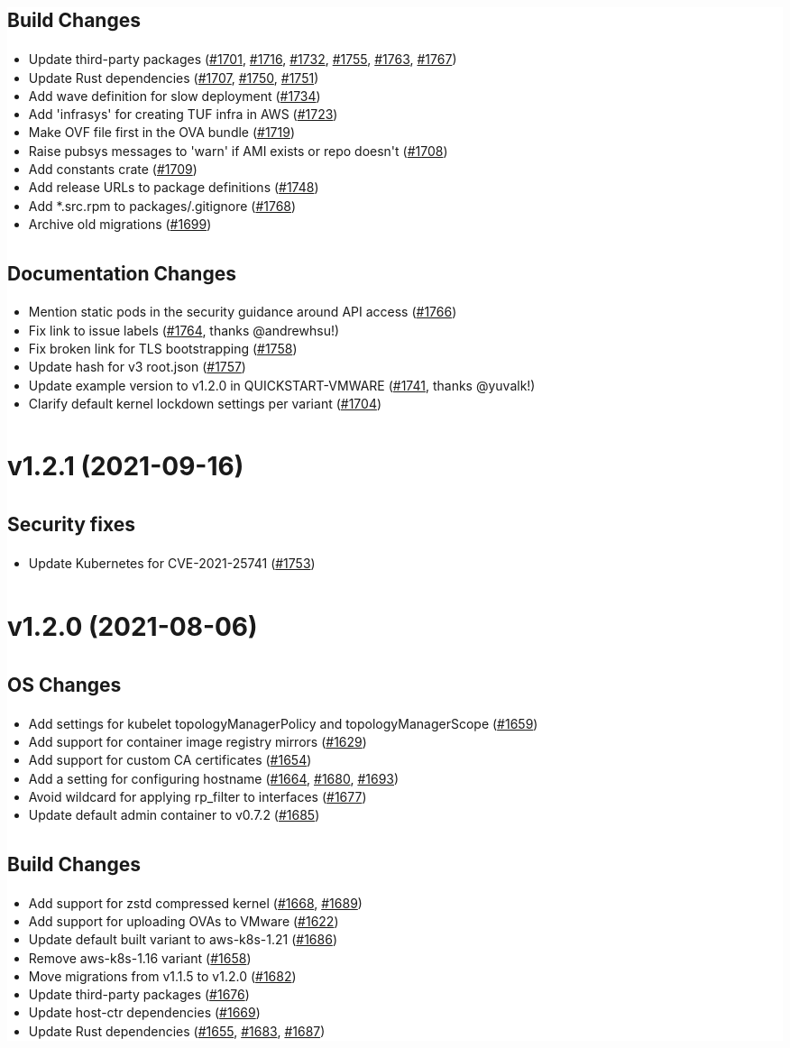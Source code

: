 ## Build Changes

* Update third-party packages ([#1701], [#1716], [#1732], [#1755], [#1763], [#1767])
* Update Rust dependencies ([#1707], [#1750], [#1751])
* Add wave definition for slow deployment ([#1734])
* Add 'infrasys' for creating TUF infra in AWS ([#1723])
* Make OVF file first in the OVA bundle ([#1719])
* Raise pubsys messages to 'warn' if AMI exists or repo doesn't ([#1708])
* Add constants crate ([#1709])
* Add release URLs to package definitions ([#1748])
* Add *.src.rpm to packages/.gitignore ([#1768])
* Archive old migrations ([#1699])

## Documentation Changes

* Mention static pods in the security guidance around API access ([#1766])
* Fix link to issue labels ([#1764], thanks @andrewhsu!)
* Fix broken link for TLS bootstrapping ([#1758])
* Update hash for v3 root.json ([#1757])
* Update example version to v1.2.0 in QUICKSTART-VMWARE ([#1741], thanks @yuvalk!)
* Clarify default kernel lockdown settings per variant ([#1704])

[#1684]: https://github.com/bottlerocket-os/bottlerocket/pull/1684
[#1695]: https://github.com/bottlerocket-os/bottlerocket/pull/1695
[#1699]: https://github.com/bottlerocket-os/bottlerocket/pull/1699
[#1701]: https://github.com/bottlerocket-os/bottlerocket/pull/1701
[#1701]: https://github.com/bottlerocket-os/bottlerocket/pull/1701
[#1704]: https://github.com/bottlerocket-os/bottlerocket/pull/1704
[#1707]: https://github.com/bottlerocket-os/bottlerocket/pull/1707
[#1708]: https://github.com/bottlerocket-os/bottlerocket/pull/1708
[#1709]: https://github.com/bottlerocket-os/bottlerocket/pull/1709
[#1710]: https://github.com/bottlerocket-os/bottlerocket/pull/1710
[#1713]: https://github.com/bottlerocket-os/bottlerocket/pull/1713
[#1716]: https://github.com/bottlerocket-os/bottlerocket/pull/1716
[#1718]: https://github.com/bottlerocket-os/bottlerocket/pull/1718
[#1719]: https://github.com/bottlerocket-os/bottlerocket/pull/1719
[#1722]: https://github.com/bottlerocket-os/bottlerocket/pull/1722
[#1723]: https://github.com/bottlerocket-os/bottlerocket/pull/1723
[#1724]: https://github.com/bottlerocket-os/bottlerocket/pull/1724
[#1729]: https://github.com/bottlerocket-os/bottlerocket/pull/1729
[#1730]: https://github.com/bottlerocket-os/bottlerocket/pull/1730
[#1732]: https://github.com/bottlerocket-os/bottlerocket/pull/1732
[#1733]: https://github.com/bottlerocket-os/bottlerocket/pull/1733
[#1734]: https://github.com/bottlerocket-os/bottlerocket/pull/1734
[#1741]: https://github.com/bottlerocket-os/bottlerocket/pull/1741
[#1746]: https://github.com/bottlerocket-os/bottlerocket/pull/1746
[#1748]: https://github.com/bottlerocket-os/bottlerocket/pull/1748
[#1749]: https://github.com/bottlerocket-os/bottlerocket/pull/1749
[#1750]: https://github.com/bottlerocket-os/bottlerocket/pull/1750
[#1751]: https://github.com/bottlerocket-os/bottlerocket/pull/1751
[#1755]: https://github.com/bottlerocket-os/bottlerocket/pull/1755
[#1757]: https://github.com/bottlerocket-os/bottlerocket/pull/1757
[#1758]: https://github.com/bottlerocket-os/bottlerocket/pull/1758
[#1762]: https://github.com/bottlerocket-os/bottlerocket/pull/1762
[#1763]: https://github.com/bottlerocket-os/bottlerocket/pull/1763
[#1764]: https://github.com/bottlerocket-os/bottlerocket/pull/1764
[#1766]: https://github.com/bottlerocket-os/bottlerocket/pull/1766
[#1767]: https://github.com/bottlerocket-os/bottlerocket/pull/1767
[#1768]: https://github.com/bottlerocket-os/bottlerocket/pull/1768
[#1769]: https://github.com/bottlerocket-os/bottlerocket/pull/1769

# v1.2.1 (2021-09-16)

## Security fixes

* Update Kubernetes for CVE-2021-25741 ([#1753])

[#1753]: https://github.com/bottlerocket-os/bottlerocket/pull/1753

# v1.2.0 (2021-08-06)

## OS Changes

* Add settings for kubelet topologyManagerPolicy and topologyManagerScope ([#1659])
* Add support for container image registry mirrors ([#1629])
* Add support for custom CA certificates ([#1654])
* Add a setting for configuring hostname ([#1664], [#1680], [#1693])
* Avoid wildcard for applying rp_filter to interfaces ([#1677])
* Update default admin container to v0.7.2 ([#1685])

## Build Changes

* Add support for zstd compressed kernel ([#1668], [#1689])
* Add support for uploading OVAs to VMware ([#1622])
* Update default built variant to aws-k8s-1.21 ([#1686])
* Remove aws-k8s-1.16 variant ([#1658])
* Move migrations from v1.1.5 to v1.2.0 ([#1682])
* Update third-party packages ([#1676])
* Update host-ctr dependencies ([#1669])
* Update Rust dependencies ([#1655], [#1683], [#1687])


[#2948]: https://github.com/bottlerocket-os/bottlerocket/pull/2948
[#2999]: https://github.com/bottlerocket-os/bottlerocket/pull/2999
[#3001]: https://github.com/bottlerocket-os/bottlerocket/pull/3001
[#3002]: https://github.com/bottlerocket-os/bottlerocket/pull/3002
[#2946]: https://github.com/bottlerocket-os/bottlerocket/pull/2946
[#2929]: https://github.com/bottlerocket-os/bottlerocket/pull/2929
[#2965]: https://github.com/bottlerocket-os/bottlerocket/pull/2965
[#2904]: https://github.com/bottlerocket-os/bottlerocket/pull/2904
[#2906]: https://github.com/bottlerocket-os/bottlerocket/pull/2906
[#2907]: https://github.com/bottlerocket-os/bottlerocket/pull/2907
[#2935]: https://github.com/bottlerocket-os/bottlerocket/pull/2935
[#2700]: https://github.com/bottlerocket-os/bottlerocket/pull/2700
[#2735]: https://github.com/bottlerocket-os/bottlerocket/pull/2735
[#2736]: https://github.com/bottlerocket-os/bottlerocket/pull/2736
[#2737]: https://github.com/bottlerocket-os/bottlerocket/pull/2737
[#2741]: https://github.com/bottlerocket-os/bottlerocket/pull/2741
[#2745]: https://github.com/bottlerocket-os/bottlerocket/pull/2745
[#2748]: https://github.com/bottlerocket-os/bottlerocket/pull/2748
[#2749]: https://github.com/bottlerocket-os/bottlerocket/pull/2749
[#2750]: https://github.com/bottlerocket-os/bottlerocket/pull/2750
[#2751]: https://github.com/bottlerocket-os/bottlerocket/pull/2751
[#2755]: https://github.com/bottlerocket-os/bottlerocket/pull/2755
[#2769]: https://github.com/bottlerocket-os/bottlerocket/pull/2769
[#2771]: https://github.com/bottlerocket-os/bottlerocket/pull/2771
[#2772]: https://github.com/bottlerocket-os/bottlerocket/pull/2772
[#2774]: https://github.com/bottlerocket-os/bottlerocket/pull/2774
[#2775]: https://github.com/bottlerocket-os/bottlerocket/pull/2775
[#2782]: https://github.com/bottlerocket-os/bottlerocket/pull/2782
[#2784]: https://github.com/bottlerocket-os/bottlerocket/pull/2784
[#2785]: https://github.com/bottlerocket-os/bottlerocket/pull/2785
[#2786]: https://github.com/bottlerocket-os/bottlerocket/pull/2786
[#2789]: https://github.com/bottlerocket-os/bottlerocket/pull/2789
[#2790]: https://github.com/bottlerocket-os/bottlerocket/pull/2790
[#2791]: https://github.com/bottlerocket-os/bottlerocket/pull/2791
[#2792]: https://github.com/bottlerocket-os/bottlerocket/pull/2792
[#2793]: https://github.com/bottlerocket-os/bottlerocket/pull/2793
[#2795]: https://github.com/bottlerocket-os/bottlerocket/pull/2795
[#2797]: https://github.com/bottlerocket-os/bottlerocket/pull/2797
[#2799]: https://github.com/bottlerocket-os/bottlerocket/pull/2799
[#2802]: https://github.com/bottlerocket-os/bottlerocket/pull/2802
[#2803]: https://github.com/bottlerocket-os/bottlerocket/pull/2803
[#2804]: https://github.com/bottlerocket-os/bottlerocket/pull/2804
[#2806]: https://github.com/bottlerocket-os/bottlerocket/pull/2806
[#2807]: https://github.com/bottlerocket-os/bottlerocket/pull/2807
[#2813]: https://github.com/bottlerocket-os/bottlerocket/pull/2813
[#2816]: https://github.com/bottlerocket-os/bottlerocket/pull/2816
[#2818]: https://github.com/bottlerocket-os/bottlerocket/pull/2818
[#2819]: https://github.com/bottlerocket-os/bottlerocket/pull/2819
[#2820]: https://github.com/bottlerocket-os/bottlerocket/pull/2820
[#2825]: https://github.com/bottlerocket-os/bottlerocket/pull/2825
[#2826]: https://github.com/bottlerocket-os/bottlerocket/pull/2826
[#2828]: https://github.com/bottlerocket-os/bottlerocket/pull/2828
[#2829]: https://github.com/bottlerocket-os/bottlerocket/pull/2829
[#2830]: https://github.com/bottlerocket-os/bottlerocket/pull/2830
[#2832]: https://github.com/bottlerocket-os/bottlerocket/pull/2832
[#2835]: https://github.com/bottlerocket-os/bottlerocket/pull/2835
[#2836]: https://github.com/bottlerocket-os/bottlerocket/pull/2836
[#2837]: https://github.com/bottlerocket-os/bottlerocket/pull/2837
[#2838]: https://github.com/bottlerocket-os/bottlerocket/pull/2838
[#2842]: https://github.com/bottlerocket-os/bottlerocket/pull/2842
[#2845]: https://github.com/bottlerocket-os/bottlerocket/pull/2845
[#2846]: https://github.com/bottlerocket-os/bottlerocket/pull/2846
[#2850]: https://github.com/bottlerocket-os/bottlerocket/pull/2850
[#2851]: https://github.com/bottlerocket-os/bottlerocket/pull/2851
[#2857]: https://github.com/bottlerocket-os/bottlerocket/pull/2857
[#2861]: https://github.com/bottlerocket-os/bottlerocket/pull/2861
[#2863]: https://github.com/bottlerocket-os/bottlerocket/pull/2863
[#2864]: https://github.com/bottlerocket-os/bottlerocket/pull/2864
[#2865]: https://github.com/bottlerocket-os/bottlerocket/pull/2865
[#2866]: https://github.com/bottlerocket-os/bottlerocket/pull/2866
[#2867]: https://github.com/bottlerocket-os/bottlerocket/pull/2867
[#2868]: https://github.com/bottlerocket-os/bottlerocket/pull/2868
[#2869]: https://github.com/bottlerocket-os/bottlerocket/pull/2869
[#2873]: https://github.com/bottlerocket-os/bottlerocket/pull/2873
[#2875]: https://github.com/bottlerocket-os/bottlerocket/pull/2875
[#2876]: https://github.com/bottlerocket-os/bottlerocket/pull/2876
[#2879]: https://github.com/bottlerocket-os/bottlerocket/pull/2879
[#2880]: https://github.com/bottlerocket-os/bottlerocket/pull/2880
[#2895]: https://github.com/bottlerocket-os/bottlerocket/pull/2895
[#2560]: https://github.com/bottlerocket-os/bottlerocket/pull/2560
[#2562]: https://github.com/bottlerocket-os/bottlerocket/pull/2562
[#2587]: https://github.com/bottlerocket-os/bottlerocket/pull/2587
[#2589]: https://github.com/bottlerocket-os/bottlerocket/pull/2589
[#2592]: https://github.com/bottlerocket-os/bottlerocket/pull/2592
[#2596]: https://github.com/bottlerocket-os/bottlerocket/pull/2596
[#2618]: https://github.com/bottlerocket-os/bottlerocket/pull/2618
[#2637]: https://github.com/bottlerocket-os/bottlerocket/pull/2637
[#2639]: https://github.com/bottlerocket-os/bottlerocket/pull/2639
[#2646]: https://github.com/bottlerocket-os/bottlerocket/pull/2646
[#2647]: https://github.com/bottlerocket-os/bottlerocket/pull/2647
[#2650]: https://github.com/bottlerocket-os/bottlerocket/pull/2650
[#2653]: https://github.com/bottlerocket-os/bottlerocket/pull/2653
[#2674]: https://github.com/bottlerocket-os/bottlerocket/pull/2674
[#2676]: https://github.com/bottlerocket-os/bottlerocket/pull/2676
[#2680]: https://github.com/bottlerocket-os/bottlerocket/pull/2680
[#2683]: https://github.com/bottlerocket-os/bottlerocket/pull/2683
[#2687]: https://github.com/bottlerocket-os/bottlerocket/pull/2687
[#2690]: https://github.com/bottlerocket-os/bottlerocket/pull/2690
[#2693]: https://github.com/bottlerocket-os/bottlerocket/pull/2693
[#2694]: https://github.com/bottlerocket-os/bottlerocket/pull/2694
[#2695]: https://github.com/bottlerocket-os/bottlerocket/pull/2695
[#2696]: https://github.com/bottlerocket-os/bottlerocket/pull/2696
[#2697]: https://github.com/bottlerocket-os/bottlerocket/pull/2697
[#2699]: https://github.com/bottlerocket-os/bottlerocket/pull/2699
[#2714]: https://github.com/bottlerocket-os/bottlerocket/pull/2714
[#2717]: https://github.com/bottlerocket-os/bottlerocket/pull/2717
[#2718]: https://github.com/bottlerocket-os/bottlerocket/pull/2718
[#2723]: https://github.com/bottlerocket-os/bottlerocket/pull/2723
[#2724]: https://github.com/bottlerocket-os/bottlerocket/pull/2724
[#2725]: https://github.com/bottlerocket-os/bottlerocket/pull/2725
[#2728]: https://github.com/bottlerocket-os/bottlerocket/pull/2728
[#2730]: https://github.com/bottlerocket-os/bottlerocket/pull/2730
[#2732]: https://github.com/bottlerocket-os/bottlerocket/pull/2732
[#2738]: https://github.com/bottlerocket-os/bottlerocket/pull/2738
[#2739]: https://github.com/bottlerocket-os/bottlerocket/pull/2739
[74d2c5c13ab0]: https://github.com/bottlerocket-os/bottlerocket/commit/74d2c5c13ab0f6839b9849a9f058a70e82f6ffb8
[64f3967373a5]: https://github.com/bottlerocket-os/bottlerocket/commit/64f3967373a53096219a73580fd81409c846266c
[#2611]: https://github.com/bottlerocket-os/bottlerocket/pull/2611
[#2377]: https://github.com/bottlerocket-os/bottlerocket/pull/2377
[#2484]: https://github.com/bottlerocket-os/bottlerocket/pull/2484
[#2488]: https://github.com/bottlerocket-os/bottlerocket/pull/2488
[#2490]: https://github.com/bottlerocket-os/bottlerocket/pull/2490
[#2493]: https://github.com/bottlerocket-os/bottlerocket/pull/2493
[#2495]: https://github.com/bottlerocket-os/bottlerocket/pull/2495
[#2496]: https://github.com/bottlerocket-os/bottlerocket/pull/2496
[#2503]: https://github.com/bottlerocket-os/bottlerocket/pull/2503
[#2505]: https://github.com/bottlerocket-os/bottlerocket/pull/2505
[#2519]: https://github.com/bottlerocket-os/bottlerocket/pull/2519
[#2523]: https://github.com/bottlerocket-os/bottlerocket/pull/2523
[#2527]: https://github.com/bottlerocket-os/bottlerocket/pull/2527
[#2528]: https://github.com/bottlerocket-os/bottlerocket/pull/2528
[#2532]: https://github.com/bottlerocket-os/bottlerocket/pull/2532
[#2536]: https://github.com/bottlerocket-os/bottlerocket/pull/2536
[#2537]: https://github.com/bottlerocket-os/bottlerocket/pull/2537
[#2540]: https://github.com/bottlerocket-os/bottlerocket/pull/2540
[#2541]: https://github.com/bottlerocket-os/bottlerocket/pull/2541
[#2542]: https://github.com/bottlerocket-os/bottlerocket/pull/2542
[#2543]: https://github.com/bottlerocket-os/bottlerocket/pull/2543
[#2547]: https://github.com/bottlerocket-os/bottlerocket/pull/2547
[#2549]: https://github.com/bottlerocket-os/bottlerocket/pull/2549
[#2550]: https://github.com/bottlerocket-os/bottlerocket/pull/2550
[#2551]: https://github.com/bottlerocket-os/bottlerocket/pull/2551
[#2553]: https://github.com/bottlerocket-os/bottlerocket/pull/2553
[#2554]: https://github.com/bottlerocket-os/bottlerocket/pull/2554
[#2558]: https://github.com/bottlerocket-os/bottlerocket/pull/2558
[#2563]: https://github.com/bottlerocket-os/bottlerocket/pull/2563
[#2565]: https://github.com/bottlerocket-os/bottlerocket/pull/2565
[#2566]: https://github.com/bottlerocket-os/bottlerocket/pull/2566
[#2574]: https://github.com/bottlerocket-os/bottlerocket/pull/2574
[#2573]: https://github.com/bottlerocket-os/bottlerocket/pull/2573
[#2578]: https://github.com/bottlerocket-os/bottlerocket/pull/2578
[#2580]: https://github.com/bottlerocket-os/bottlerocket/pull/2580
[#2582]: https://github.com/bottlerocket-os/bottlerocket/pull/2582
[#2583]: https://github.com/bottlerocket-os/bottlerocket/pull/2583
[#2488]: https://github.com/bottlerocket-os/bottlerocket/pull/2488
[#2490]: https://github.com/bottlerocket-os/bottlerocket/pull/2490
[#2494]: https://github.com/bottlerocket-os/bottlerocket/pull/2494
[#2204]: https://github.com/bottlerocket-os/bottlerocket/pull/2204
[#2273]: https://github.com/bottlerocket-os/bottlerocket/pull/2273
[#2281]: https://github.com/bottlerocket-os/bottlerocket/pull/2281
[#2305]: https://github.com/bottlerocket-os/bottlerocket/pull/2305
[#2306]: https://github.com/bottlerocket-os/bottlerocket/pull/2306
[#2311]: https://github.com/bottlerocket-os/bottlerocket/pull/2311
[#2312]: https://github.com/bottlerocket-os/bottlerocket/pull/2312
[#2314]: https://github.com/bottlerocket-os/bottlerocket/pull/2314
[#2315]: https://github.com/bottlerocket-os/bottlerocket/pull/2315
[#2316]: https://github.com/bottlerocket-os/bottlerocket/pull/2316
[#2318]: https://github.com/bottlerocket-os/bottlerocket/pull/2318
[#2326]: https://github.com/bottlerocket-os/bottlerocket/pull/2326
[#2328]: https://github.com/bottlerocket-os/bottlerocket/pull/2328
[#2329]: https://github.com/bottlerocket-os/bottlerocket/pull/2329
[#2330]: https://github.com/bottlerocket-os/bottlerocket/pull/2330
[#2334]: https://github.com/bottlerocket-os/bottlerocket/pull/2334
[#2335]: https://github.com/bottlerocket-os/bottlerocket/pull/2335
[#2337]: https://github.com/bottlerocket-os/bottlerocket/pull/2337
[#2339]: https://github.com/bottlerocket-os/bottlerocket/pull/2339
[#2344]: https://github.com/bottlerocket-os/bottlerocket/pull/2344
[#2346]: https://github.com/bottlerocket-os/bottlerocket/pull/2346
[#2348]: https://github.com/bottlerocket-os/bottlerocket/pull/2348
[#2353]: https://github.com/bottlerocket-os/bottlerocket/pull/2353
[#2358]: https://github.com/bottlerocket-os/bottlerocket/pull/2358
[#2363]: https://github.com/bottlerocket-os/bottlerocket/pull/2363
[#2367]: https://github.com/bottlerocket-os/bottlerocket/pull/2367
[#2368]: https://github.com/bottlerocket-os/bottlerocket/pull/2368
[#2375]: https://github.com/bottlerocket-os/bottlerocket/pull/2375
[#2378]: https://github.com/bottlerocket-os/bottlerocket/pull/2378
[#2379]: https://github.com/bottlerocket-os/bottlerocket/pull/2379
[#2383]: https://github.com/bottlerocket-os/bottlerocket/pull/2383
[#2384]: https://github.com/bottlerocket-os/bottlerocket/pull/2384
[#2385]: https://github.com/bottlerocket-os/bottlerocket/pull/2385
[#2392]: https://github.com/bottlerocket-os/bottlerocket/pull/2392
[#2397]: https://github.com/bottlerocket-os/bottlerocket/pull/2397
[#2398]: https://github.com/bottlerocket-os/bottlerocket/pull/2398
[#2403]: https://github.com/bottlerocket-os/bottlerocket/pull/2403
[#2405]: https://github.com/bottlerocket-os/bottlerocket/pull/2405
[#2414]: https://github.com/bottlerocket-os/bottlerocket/pull/2414
[#2415]: https://github.com/bottlerocket-os/bottlerocket/pull/2415
[#2416]: https://github.com/bottlerocket-os/bottlerocket/pull/2416
[#2424]: https://github.com/bottlerocket-os/bottlerocket/pull/2424
[#2425]: https://github.com/bottlerocket-os/bottlerocket/pull/2425
[#2428]: https://github.com/bottlerocket-os/bottlerocket/pull/2428
[#2430]: https://github.com/bottlerocket-os/bottlerocket/pull/2430
[#2436]: https://github.com/bottlerocket-os/bottlerocket/pull/2436
[#2437]: https://github.com/bottlerocket-os/bottlerocket/pull/2437
[#2438]: https://github.com/bottlerocket-os/bottlerocket/pull/2438
[#2440]: https://github.com/bottlerocket-os/bottlerocket/pull/2440
[#2443]: https://github.com/bottlerocket-os/bottlerocket/pull/2443
[#2445]: https://github.com/bottlerocket-os/bottlerocket/pull/2445
[#2446]: https://github.com/bottlerocket-os/bottlerocket/pull/2446
[#2447]: https://github.com/bottlerocket-os/bottlerocket/pull/2447
[#2450]: https://github.com/bottlerocket-os/bottlerocket/pull/2450
[#2452]: https://github.com/bottlerocket-os/bottlerocket/pull/2452
[#2454]: https://github.com/bottlerocket-os/bottlerocket/pull/2454
[#2455]: https://github.com/bottlerocket-os/bottlerocket/pull/2455
[#2456]: https://github.com/bottlerocket-os/bottlerocket/pull/2456
[#2457]: https://github.com/bottlerocket-os/bottlerocket/pull/2457
[#2458]: https://github.com/bottlerocket-os/bottlerocket/pull/2458
[#2460]: https://github.com/bottlerocket-os/bottlerocket/pull/2460
[#2464]: https://github.com/bottlerocket-os/bottlerocket/pull/2464
[#2465]: https://github.com/bottlerocket-os/bottlerocket/pull/2465
[#2470]: https://github.com/bottlerocket-os/bottlerocket/pull/2470
[#2471]: https://github.com/bottlerocket-os/bottlerocket/pull/2471
[#2472]: https://github.com/bottlerocket-os/bottlerocket/pull/2472
[#2473]: https://github.com/bottlerocket-os/bottlerocket/pull/2473
[#2476]: https://github.com/bottlerocket-os/bottlerocket/pull/2476
[#2477]: https://github.com/bottlerocket-os/bottlerocket/pull/2477
[#2357]: https://github.com/bottlerocket-os/bottlerocket/pull/2357
[#2380]: https://github.com/bottlerocket-os/bottlerocket/pull/2380
[#2323]: https://github.com/bottlerocket-os/bottlerocket/pull/2323
[#2336]: https://github.com/bottlerocket-os/bottlerocket/pull/2336
[#2338]: https://github.com/bottlerocket-os/bottlerocket/pull/2338
[#2349]: https://github.com/bottlerocket-os/bottlerocket/pull/2349
[#2165]: https://github.com/bottlerocket-os/bottlerocket/pull/2165
[#2189]: https://github.com/bottlerocket-os/bottlerocket/pull/2189
[#2194]: https://github.com/bottlerocket-os/bottlerocket/pull/2194
[#2205]: https://github.com/bottlerocket-os/bottlerocket/pull/2205
[#2215]: https://github.com/bottlerocket-os/bottlerocket/pull/2215
[#2219]: https://github.com/bottlerocket-os/bottlerocket/pull/2219
[#2221]: https://github.com/bottlerocket-os/bottlerocket/pull/2221
[#2222]: https://github.com/bottlerocket-os/bottlerocket/pull/2222
[#2223]: https://github.com/bottlerocket-os/bottlerocket/pull/2223
[#2224]: https://github.com/bottlerocket-os/bottlerocket/pull/2224
[#2226]: https://github.com/bottlerocket-os/bottlerocket/pull/2226
[#2227]: https://github.com/bottlerocket-os/bottlerocket/pull/2227
[#2230]: https://github.com/bottlerocket-os/bottlerocket/pull/2230
[#2232]: https://github.com/bottlerocket-os/bottlerocket/pull/2232
[#2238]: https://github.com/bottlerocket-os/bottlerocket/pull/2238
[#2239]: https://github.com/bottlerocket-os/bottlerocket/pull/2239
[#2240]: https://github.com/bottlerocket-os/bottlerocket/pull/2240
[#2241]: https://github.com/bottlerocket-os/bottlerocket/pull/2241
[#2242]: https://github.com/bottlerocket-os/bottlerocket/pull/2242
[#2243]: https://github.com/bottlerocket-os/bottlerocket/pull/2243
[#2244]: https://github.com/bottlerocket-os/bottlerocket/pull/2244
[#2247]: https://github.com/bottlerocket-os/bottlerocket/pull/2247
[#2248]: https://github.com/bottlerocket-os/bottlerocket/pull/2248
[#2255]: https://github.com/bottlerocket-os/bottlerocket/pull/2255
[#2259]: https://github.com/bottlerocket-os/bottlerocket/pull/2259
[#2260]: https://github.com/bottlerocket-os/bottlerocket/pull/2260
[#2262]: https://github.com/bottlerocket-os/bottlerocket/pull/2262
[#2263]: https://github.com/bottlerocket-os/bottlerocket/pull/2263
[#2264]: https://github.com/bottlerocket-os/bottlerocket/pull/2264
[#2266]: https://github.com/bottlerocket-os/bottlerocket/pull/2266
[#2267]: https://github.com/bottlerocket-os/bottlerocket/pull/2267
[#2269]: https://github.com/bottlerocket-os/bottlerocket/pull/2269
[#2270]: https://github.com/bottlerocket-os/bottlerocket/pull/2270
[#2271]: https://github.com/bottlerocket-os/bottlerocket/pull/2271
[#2272]: https://github.com/bottlerocket-os/bottlerocket/pull/2272
[#2274]: https://github.com/bottlerocket-os/bottlerocket/pull/2274
[#2276]: https://github.com/bottlerocket-os/bottlerocket/pull/2276
[#2277]: https://github.com/bottlerocket-os/bottlerocket/pull/2277
[#2279]: https://github.com/bottlerocket-os/bottlerocket/pull/2279
[#2280]: https://github.com/bottlerocket-os/bottlerocket/pull/2280
[#2283]: https://github.com/bottlerocket-os/bottlerocket/pull/2283
[#2285]: https://github.com/bottlerocket-os/bottlerocket/pull/2285
[#2290]: https://github.com/bottlerocket-os/bottlerocket/pull/2290
[#2295]: https://github.com/bottlerocket-os/bottlerocket/pull/2295
[#2296]: https://github.com/bottlerocket-os/bottlerocket/pull/2296
[#2299]: https://github.com/bottlerocket-os/bottlerocket/pull/2299
[#2300]: https://github.com/bottlerocket-os/bottlerocket/pull/2300
[#2303]: https://github.com/bottlerocket-os/bottlerocket/pull/2303
[#2309]: https://github.com/bottlerocket-os/bottlerocket/pull/2309
[#1980]: https://github.com/bottlerocket-os/bottlerocket/pull/1980
[#2028]: https://github.com/bottlerocket-os/bottlerocket/pull/2028
[#2030]: https://github.com/bottlerocket-os/bottlerocket/pull/2030
[#2033]: https://github.com/bottlerocket-os/bottlerocket/pull/2033
[#2036]: https://github.com/bottlerocket-os/bottlerocket/pull/2036
[#2044]: https://github.com/bottlerocket-os/bottlerocket/pull/2044
[#2048]: https://github.com/bottlerocket-os/bottlerocket/pull/2048
[#2049]: https://github.com/bottlerocket-os/bottlerocket/pull/2049
[#2059]: https://github.com/bottlerocket-os/bottlerocket/pull/2059
[#2063]: https://github.com/bottlerocket-os/bottlerocket/pull/2063
[#2066]: https://github.com/bottlerocket-os/bottlerocket/pull/2066
[#2068]: https://github.com/bottlerocket-os/bottlerocket/pull/2068
[#2074]: https://github.com/bottlerocket-os/bottlerocket/pull/2074
[#2075]: https://github.com/bottlerocket-os/bottlerocket/pull/2075
[#2076]: https://github.com/bottlerocket-os/bottlerocket/pull/2076
[#2078]: https://github.com/bottlerocket-os/bottlerocket/pull/2078
[#2085]: https://github.com/bottlerocket-os/bottlerocket/pull/2085
[#2090]: https://github.com/bottlerocket-os/bottlerocket/pull/2090
[#2092]: https://github.com/bottlerocket-os/bottlerocket/pull/2092
[#2097]: https://github.com/bottlerocket-os/bottlerocket/pull/2097
[#2098]: https://github.com/bottlerocket-os/bottlerocket/pull/2098
[#2099]: https://github.com/bottlerocket-os/bottlerocket/pull/2099
[#2100]: https://github.com/bottlerocket-os/bottlerocket/pull/2100
[#2107]: https://github.com/bottlerocket-os/bottlerocket/pull/2107
[#2110]: https://github.com/bottlerocket-os/bottlerocket/pull/2110
[#2128]: https://github.com/bottlerocket-os/bottlerocket/pull/2128
[#2129]: https://github.com/bottlerocket-os/bottlerocket/pull/2129
[#2133]: https://github.com/bottlerocket-os/bottlerocket/pull/2133
[#2134]: https://github.com/bottlerocket-os/bottlerocket/pull/2134
[#2138]: https://github.com/bottlerocket-os/bottlerocket/pull/2138
[#2141]: https://github.com/bottlerocket-os/bottlerocket/pull/2141
[#2142]: https://github.com/bottlerocket-os/bottlerocket/pull/2142
[#2143]: https://github.com/bottlerocket-os/bottlerocket/pull/2143
[#2144]: https://github.com/bottlerocket-os/bottlerocket/pull/2144
[#2145]: https://github.com/bottlerocket-os/bottlerocket/pull/2145
[#2146]: https://github.com/bottlerocket-os/bottlerocket/pull/2146
[#2157]: https://github.com/bottlerocket-os/bottlerocket/pull/2157
[#2158]: https://github.com/bottlerocket-os/bottlerocket/pull/2158
[#2159]: https://github.com/bottlerocket-os/bottlerocket/pull/2159
[#2162]: https://github.com/bottlerocket-os/bottlerocket/pull/2162
[#2166]: https://github.com/bottlerocket-os/bottlerocket/pull/2166
[#2167]: https://github.com/bottlerocket-os/bottlerocket/pull/2167
[#2169]: https://github.com/bottlerocket-os/bottlerocket/pull/2169
[#2176]: https://github.com/bottlerocket-os/bottlerocket/pull/2176
[#2178]: https://github.com/bottlerocket-os/bottlerocket/pull/2178
[#2180]: https://github.com/bottlerocket-os/bottlerocket/pull/2180
[#2181]: https://github.com/bottlerocket-os/bottlerocket/pull/2181
[#2183]: https://github.com/bottlerocket-os/bottlerocket/pull/2183
[#2184]: https://github.com/bottlerocket-os/bottlerocket/pull/2184
[#2185]: https://github.com/bottlerocket-os/bottlerocket/pull/2185
[#2187]: https://github.com/bottlerocket-os/bottlerocket/pull/2187
[#2188]: https://github.com/bottlerocket-os/bottlerocket/pull/2188
[#2190]: https://github.com/bottlerocket-os/bottlerocket/pull/2190
[#2191]: https://github.com/bottlerocket-os/bottlerocket/pull/2191
[#2192]: https://github.com/bottlerocket-os/bottlerocket/pull/2192
[a3b4674f7108]: https://github.com/bottlerocket-os/bottlerocket/commit/a3b4674f7108a7f69f108a011042be2a5b91e563
[37095415bab6]: https://github.com/bottlerocket-os/bottlerocket/commit/37095415bab67a24240d95b59c7bf20a112d7ae1
[#2079]: https://github.com/bottlerocket-os/bottlerocket/pull/2079
[#2080]: https://github.com/bottlerocket-os/bottlerocket/pull/2080
[1a3f35b2fe8e]: https://github.com/bottlerocket-os/bottlerocket/commit/1a3f35b2fe8ed9a7078e43940545dc941c5de99f
[6e3d6ed4b83e]: https://github.com/bottlerocket-os/bottlerocket/commit/6e3d6ed4b83ecefa5de5885f8c4a30cd9df8b689
[#1977]: https://github.com/bottlerocket-os/bottlerocket/pull/1977
[#1983]: https://github.com/bottlerocket-os/bottlerocket/pull/1983
[#1987]: https://github.com/bottlerocket-os/bottlerocket/pull/1987
[#1992]: https://github.com/bottlerocket-os/bottlerocket/pull/1992
[#1994]: https://github.com/bottlerocket-os/bottlerocket/pull/1994
[#1996]: https://github.com/bottlerocket-os/bottlerocket/pull/1996
[#2009]: https://github.com/bottlerocket-os/bottlerocket/pull/2009
[#2013]: https://github.com/bottlerocket-os/bottlerocket/pull/2013
[#2014]: https://github.com/bottlerocket-os/bottlerocket/pull/2014
[#2016]: https://github.com/bottlerocket-os/bottlerocket/pull/2016
[#2019]: https://github.com/bottlerocket-os/bottlerocket/pull/2019
[#2020]: https://github.com/bottlerocket-os/bottlerocket/pull/2020
[#2022]: https://github.com/bottlerocket-os/bottlerocket/pull/2022
[a8e4a20ca7d1]: https://github.com/bottlerocket-os/bottlerocket/commit/a8e4a20ca7d1dde4e8b5f679e4e11d9687b6ef09
[3d0c10abeecb]: https://github.com/bottlerocket-os/bottlerocket/commit/3d0c10abeecb9f69b6ec598fd5137cb146a46b6e
[#1728]: https://github.com/bottlerocket-os/bottlerocket/pull/1728
[#1948]: https://github.com/bottlerocket-os/bottlerocket/pull/1948
[#1949]: https://github.com/bottlerocket-os/bottlerocket/pull/1949
[#1953]: https://github.com/bottlerocket-os/bottlerocket/pull/1953
[#1955]: https://github.com/bottlerocket-os/bottlerocket/pull/1955
[#1959]: https://github.com/bottlerocket-os/bottlerocket/pull/1959
[#1962]: https://github.com/bottlerocket-os/bottlerocket/pull/1962
[#1970]: https://github.com/bottlerocket-os/bottlerocket/pull/1970
[0de1b39efa64]: https://github.com/bottlerocket-os/bottlerocket/commit/0de1b39efa6437fa57388918e1554174ca2f02e4
[#1973]: https://github.com/bottlerocket-os/bottlerocket/pull/1973
[#1765]: https://github.com/bottlerocket-os/bottlerocket/pull/1765
[#1859]: https://github.com/bottlerocket-os/bottlerocket/pull/1859
[#1860]: https://github.com/bottlerocket-os/bottlerocket/pull/1860
[#1861]: https://github.com/bottlerocket-os/bottlerocket/pull/1861
[#1862]: https://github.com/bottlerocket-os/bottlerocket/pull/1862
[#1867]: https://github.com/bottlerocket-os/bottlerocket/pull/1867
[#1883]: https://github.com/bottlerocket-os/bottlerocket/pull/1883
[#1889]: https://github.com/bottlerocket-os/bottlerocket/pull/1889
[#1894]: https://github.com/bottlerocket-os/bottlerocket/pull/1894
[#1896]: https://github.com/bottlerocket-os/bottlerocket/pull/1896
[#1900]: https://github.com/bottlerocket-os/bottlerocket/pull/1900
[#1901]: https://github.com/bottlerocket-os/bottlerocket/pull/1901
[#1904]: https://github.com/bottlerocket-os/bottlerocket/pull/1904
[#1906]: https://github.com/bottlerocket-os/bottlerocket/pull/1906
[#1910]: https://github.com/bottlerocket-os/bottlerocket/pull/1910
[#1912]: https://github.com/bottlerocket-os/bottlerocket/pull/1912
[#1915]: https://github.com/bottlerocket-os/bottlerocket/pull/1915
[#1916]: https://github.com/bottlerocket-os/bottlerocket/pull/1916
[#1928]: https://github.com/bottlerocket-os/bottlerocket/pull/1928
[#1932]: https://github.com/bottlerocket-os/bottlerocket/pull/1932
[#1936]: https://github.com/bottlerocket-os/bottlerocket/pull/1936
[#1938]: https://github.com/bottlerocket-os/bottlerocket/pull/1938
[#1939]: https://github.com/bottlerocket-os/bottlerocket/pull/1939
[#1940]: https://github.com/bottlerocket-os/bottlerocket/pull/1940
[#1943]: https://github.com/bottlerocket-os/bottlerocket/pull/1943
[#1898]: https://github.com/bottlerocket-os/bottlerocket/pull/1898
[#1918]: https://github.com/bottlerocket-os/bottlerocket/pull/1918
[#1921]: https://github.com/bottlerocket-os/bottlerocket/pull/1921
[#1925]: https://github.com/bottlerocket-os/bottlerocket/pull/1925
[8f085929588a]: https://github.com/bottlerocket-os/bottlerocket/commit/8f085929588a3f0cd575f865dd6f04f96a97e923
[#1881]: https://github.com/bottlerocket-os/bottlerocket/pull/1881
[#1882]: https://github.com/bottlerocket-os/bottlerocket/pull/1882
[#1884]: https://github.com/bottlerocket-os/bottlerocket/pull/1884
[#1851]: https://github.com/bottlerocket-os/bottlerocket/pull/1851
[#1852]: https://github.com/bottlerocket-os/bottlerocket/pull/1852
[#1831]: https://github.com/bottlerocket-os/bottlerocket/pull/1831
[#1832]: https://github.com/bottlerocket-os/bottlerocket/pull/1832
[#1833]: https://github.com/bottlerocket-os/bottlerocket/pull/1833
[#1774]: https://github.com/bottlerocket-os/bottlerocket/pull/1774
[#1775]: https://github.com/bottlerocket-os/bottlerocket/pull/1775
[#1777]: https://github.com/bottlerocket-os/bottlerocket/pull/1777
[#1779]: https://github.com/bottlerocket-os/bottlerocket/pull/1779
[#1782]: https://github.com/bottlerocket-os/bottlerocket/pull/1782
[#1783]: https://github.com/bottlerocket-os/bottlerocket/pull/1783
[#1784]: https://github.com/bottlerocket-os/bottlerocket/pull/1784
[#1787]: https://github.com/bottlerocket-os/bottlerocket/pull/1787
[#1790]: https://github.com/bottlerocket-os/bottlerocket/pull/1790
[#1791]: https://github.com/bottlerocket-os/bottlerocket/pull/1791
[#1793]: https://github.com/bottlerocket-os/bottlerocket/pull/1793
[#1797]: https://github.com/bottlerocket-os/bottlerocket/pull/1797
[#1798]: https://github.com/bottlerocket-os/bottlerocket/pull/1798
[#1800]: https://github.com/bottlerocket-os/bottlerocket/pull/1800
[#1801]: https://github.com/bottlerocket-os/bottlerocket/pull/1801
[#1802]: https://github.com/bottlerocket-os/bottlerocket/pull/1802
[#1807]: https://github.com/bottlerocket-os/bottlerocket/pull/1807
[#1808]: https://github.com/bottlerocket-os/bottlerocket/pull/1808
[#1809]: https://github.com/bottlerocket-os/bottlerocket/pull/1809
[#1810]: https://github.com/bottlerocket-os/bottlerocket/pull/1810
[#1816]: https://github.com/bottlerocket-os/bottlerocket/pull/1816
[#1818]: https://github.com/bottlerocket-os/bottlerocket/pull/1818
[#1622]: https://github.com/bottlerocket-os/bottlerocket/pull/1622
[#1629]: https://github.com/bottlerocket-os/bottlerocket/pull/1629
[#1652]: https://github.com/bottlerocket-os/bottlerocket/pull/1652
[#1654]: https://github.com/bottlerocket-os/bottlerocket/pull/1654
[#1655]: https://github.com/bottlerocket-os/bottlerocket/pull/1655
[#1658]: https://github.com/bottlerocket-os/bottlerocket/pull/1658
[#1659]: https://github.com/bottlerocket-os/bottlerocket/pull/1659
[#1664]: https://github.com/bottlerocket-os/bottlerocket/pull/1664
[#1668]: https://github.com/bottlerocket-os/bottlerocket/pull/1668
[#1669]: https://github.com/bottlerocket-os/bottlerocket/pull/1669
[#1676]: https://github.com/bottlerocket-os/bottlerocket/pull/1676
[#1677]: https://github.com/bottlerocket-os/bottlerocket/pull/1677
[#1680]: https://github.com/bottlerocket-os/bottlerocket/pull/1680
[#1682]: https://github.com/bottlerocket-os/bottlerocket/pull/1682
[#1683]: https://github.com/bottlerocket-os/bottlerocket/pull/1683
[#1685]: https://github.com/bottlerocket-os/bottlerocket/pull/1685
[#1686]: https://github.com/bottlerocket-os/bottlerocket/pull/1686
[#1687]: https://github.com/bottlerocket-os/bottlerocket/pull/1687
[#1689]: https://github.com/bottlerocket-os/bottlerocket/pull/1689
[#1693]: https://github.com/bottlerocket-os/bottlerocket/pull/1693
[#1656]: https://github.com/bottlerocket-os/bottlerocket/pull/1656
[#1661]: https://github.com/bottlerocket-os/bottlerocket/pull/1661
[#1662]: https://github.com/bottlerocket-os/bottlerocket/pull/1662
[#1665]: https://github.com/bottlerocket-os/bottlerocket/pull/1665
[#1630]: https://github.com/bottlerocket-os/bottlerocket/pull/1630
[#1637]: https://github.com/bottlerocket-os/bottlerocket/pull/1637
[#1638]: https://github.com/bottlerocket-os/bottlerocket/pull/1638
[#1640]: https://github.com/bottlerocket-os/bottlerocket/pull/1640
[#1646]: https://github.com/bottlerocket-os/bottlerocket/pull/1646
[#1372]: https://github.com/bottlerocket-os/bottlerocket/pull/1372
[#1549]: https://github.com/bottlerocket-os/bottlerocket/pull/1549
[#1559]: https://github.com/bottlerocket-os/bottlerocket/pull/1559
[#1562]: https://github.com/bottlerocket-os/bottlerocket/pull/1562
[#1564]: https://github.com/bottlerocket-os/bottlerocket/pull/1564
[#1565]: https://github.com/bottlerocket-os/bottlerocket/pull/1565
[#1566]: https://github.com/bottlerocket-os/bottlerocket/pull/1566
[#1572]: https://github.com/bottlerocket-os/bottlerocket/pull/1572
[#1574]: https://github.com/bottlerocket-os/bottlerocket/pull/1574
[#1575]: https://github.com/bottlerocket-os/bottlerocket/pull/1575
[#1576]: https://github.com/bottlerocket-os/bottlerocket/pull/1576
[#1580]: https://github.com/bottlerocket-os/bottlerocket/pull/1580
[#1588]: https://github.com/bottlerocket-os/bottlerocket/pull/1588
[#1589]: https://github.com/bottlerocket-os/bottlerocket/pull/1589
[#1591]: https://github.com/bottlerocket-os/bottlerocket/pull/1591
[#1592]: https://github.com/bottlerocket-os/bottlerocket/pull/1592
[#1593]: https://github.com/bottlerocket-os/bottlerocket/pull/1593
[#1596]: https://github.com/bottlerocket-os/bottlerocket/pull/1596
[#1598]: https://github.com/bottlerocket-os/bottlerocket/pull/1598
[#1600]: https://github.com/bottlerocket-os/bottlerocket/pull/1600
[#1601]: https://github.com/bottlerocket-os/bottlerocket/pull/1601
[#1602]: https://github.com/bottlerocket-os/bottlerocket/pull/1602
[#1603]: https://github.com/bottlerocket-os/bottlerocket/pull/1603
[#1606]: https://github.com/bottlerocket-os/bottlerocket/pull/1606
[#1609]: https://github.com/bottlerocket-os/bottlerocket/pull/1609
[#1610]: https://github.com/bottlerocket-os/bottlerocket/pull/1610
[#1612]: https://github.com/bottlerocket-os/bottlerocket/pull/1612
[#1616]: https://github.com/bottlerocket-os/bottlerocket/pull/1616
[#1619]: https://github.com/bottlerocket-os/bottlerocket/pull/1619
[#1621]: https://github.com/bottlerocket-os/bottlerocket/pull/1621
[#1623]: https://github.com/bottlerocket-os/bottlerocket/pull/1623
[#1625]: https://github.com/bottlerocket-os/bottlerocket/pull/1625
[232c5741ecec]: https://github.com/bottlerocket-os/bottlerocket/commit/232c5741ecec1b903df3e56922bda03eecb2c02a
[#1246]: https://github.com/bottlerocket-os/bottlerocket/pull/1246
[#1295]: https://github.com/bottlerocket-os/bottlerocket/pull/1295
[#1408]: https://github.com/bottlerocket-os/bottlerocket/pull/1408
[#1437]: https://github.com/bottlerocket-os/bottlerocket/pull/1437
[#1476]: https://github.com/bottlerocket-os/bottlerocket/pull/1476
[#1477]: https://github.com/bottlerocket-os/bottlerocket/pull/1477
[#1479]: https://github.com/bottlerocket-os/bottlerocket/pull/1479
[#1480]: https://github.com/bottlerocket-os/bottlerocket/pull/1480
[#1482]: https://github.com/bottlerocket-os/bottlerocket/pull/1482
[#1483]: https://github.com/bottlerocket-os/bottlerocket/pull/1483
[#1485]: https://github.com/bottlerocket-os/bottlerocket/pull/1485
[#1486]: https://github.com/bottlerocket-os/bottlerocket/pull/1486
[#1487]: https://github.com/bottlerocket-os/bottlerocket/pull/1487
[#1491]: https://github.com/bottlerocket-os/bottlerocket/pull/1491
[#1492]: https://github.com/bottlerocket-os/bottlerocket/pull/1492
[#1494]: https://github.com/bottlerocket-os/bottlerocket/pull/1494
[#1496]: https://github.com/bottlerocket-os/bottlerocket/pull/1496
[#1497]: https://github.com/bottlerocket-os/bottlerocket/pull/1497
[#1498]: https://github.com/bottlerocket-os/bottlerocket/pull/1498
[#1502]: https://github.com/bottlerocket-os/bottlerocket/pull/1502
[#1503]: https://github.com/bottlerocket-os/bottlerocket/pull/1503
[#1504]: https://github.com/bottlerocket-os/bottlerocket/pull/1504
[#1506]: https://github.com/bottlerocket-os/bottlerocket/pull/1506
[#1507]: https://github.com/bottlerocket-os/bottlerocket/pull/1507
[#1508]: https://github.com/bottlerocket-os/bottlerocket/pull/1508
[#1509]: https://github.com/bottlerocket-os/bottlerocket/pull/1509
[#1511]: https://github.com/bottlerocket-os/bottlerocket/pull/1511
[#1513]: https://github.com/bottlerocket-os/bottlerocket/pull/1513
[#1516]: https://github.com/bottlerocket-os/bottlerocket/pull/1516
[#1519]: https://github.com/bottlerocket-os/bottlerocket/pull/1519
[#1520]: https://github.com/bottlerocket-os/bottlerocket/pull/1520
[#1521]: https://github.com/bottlerocket-os/bottlerocket/pull/1521
[#1523]: https://github.com/bottlerocket-os/bottlerocket/pull/1523
[#1526]: https://github.com/bottlerocket-os/bottlerocket/pull/1526
[#1527]: https://github.com/bottlerocket-os/bottlerocket/pull/1527
[#1529]: https://github.com/bottlerocket-os/bottlerocket/pull/1529
[#1530]: https://github.com/bottlerocket-os/bottlerocket/pull/1530
[#1532]: https://github.com/bottlerocket-os/bottlerocket/pull/1532
[#1533]: https://github.com/bottlerocket-os/bottlerocket/pull/1533
[#1534]: https://github.com/bottlerocket-os/bottlerocket/pull/1534
[#1535]: https://github.com/bottlerocket-os/bottlerocket/pull/1535
[#1537]: https://github.com/bottlerocket-os/bottlerocket/pull/1537
[#1538]: https://github.com/bottlerocket-os/bottlerocket/pull/1538
[#1540]: https://github.com/bottlerocket-os/bottlerocket/pull/1540
[#1541]: https://github.com/bottlerocket-os/bottlerocket/pull/1541
[#1542]: https://github.com/bottlerocket-os/bottlerocket/pull/1542
[#1543]: https://github.com/bottlerocket-os/bottlerocket/pull/1543
[#1544]: https://github.com/bottlerocket-os/bottlerocket/pull/1544
[#1546]: https://github.com/bottlerocket-os/bottlerocket/pull/1546
[#1547]: https://github.com/bottlerocket-os/bottlerocket/pull/1547
[#1548]: https://github.com/bottlerocket-os/bottlerocket/pull/1548
[#1550]: https://github.com/bottlerocket-os/bottlerocket/pull/1550
[#1551]: https://github.com/bottlerocket-os/bottlerocket/pull/1551
[#1554]: https://github.com/bottlerocket-os/bottlerocket/pull/1554
[#1555]: https://github.com/bottlerocket-os/bottlerocket/pull/1555
[#1556]: https://github.com/bottlerocket-os/bottlerocket/pull/1556
[#1557]: https://github.com/bottlerocket-os/bottlerocket/pull/1557
[#1558]: https://github.com/bottlerocket-os/bottlerocket/pull/1558
[#1560]: https://github.com/bottlerocket-os/bottlerocket/pull/1560
[#1561]: https://github.com/bottlerocket-os/bottlerocket/pull/1561
[#1360]: https://github.com/bottlerocket-os/bottlerocket/pull/1360
[#1363]: https://github.com/bottlerocket-os/bottlerocket/pull/1363
[#1366]: https://github.com/bottlerocket-os/bottlerocket/pull/1366
[#1368]: https://github.com/bottlerocket-os/bottlerocket/pull/1368
[#1370]: https://github.com/bottlerocket-os/bottlerocket/pull/1370
[#1371]: https://github.com/bottlerocket-os/bottlerocket/pull/1371
[#1376]: https://github.com/bottlerocket-os/bottlerocket/pull/1376
[#1387]: https://github.com/bottlerocket-os/bottlerocket/pull/1387
[#1388]: https://github.com/bottlerocket-os/bottlerocket/pull/1388
[#1390]: https://github.com/bottlerocket-os/bottlerocket/pull/1390
[#1391]: https://github.com/bottlerocket-os/bottlerocket/pull/1391
[#1393]: https://github.com/bottlerocket-os/bottlerocket/pull/1393
[#1394]: https://github.com/bottlerocket-os/bottlerocket/pull/1394
[#1395]: https://github.com/bottlerocket-os/bottlerocket/pull/1395
[#1397]: https://github.com/bottlerocket-os/bottlerocket/pull/1397
[#1406]: https://github.com/bottlerocket-os/bottlerocket/pull/1406
[#1409]: https://github.com/bottlerocket-os/bottlerocket/pull/1409
[#1416]: https://github.com/bottlerocket-os/bottlerocket/pull/1416
[#1417]: https://github.com/bottlerocket-os/bottlerocket/pull/1417
[#1418]: https://github.com/bottlerocket-os/bottlerocket/pull/1418
[#1421]: https://github.com/bottlerocket-os/bottlerocket/pull/1421
[#1423]: https://github.com/bottlerocket-os/bottlerocket/pull/1423
[#1425]: https://github.com/bottlerocket-os/bottlerocket/pull/1425
[#1426]: https://github.com/bottlerocket-os/bottlerocket/pull/1426
[#1428]: https://github.com/bottlerocket-os/bottlerocket/pull/1428
[#1431]: https://github.com/bottlerocket-os/bottlerocket/pull/1431
[#1432]: https://github.com/bottlerocket-os/bottlerocket/pull/1432
[#1434]: https://github.com/bottlerocket-os/bottlerocket/pull/1434
[#1439]: https://github.com/bottlerocket-os/bottlerocket/pull/1439
[#1441]: https://github.com/bottlerocket-os/bottlerocket/pull/1441
[#1443]: https://github.com/bottlerocket-os/bottlerocket/pull/1443
[#1444]: https://github.com/bottlerocket-os/bottlerocket/pull/1444
[#1449]: https://github.com/bottlerocket-os/bottlerocket/pull/1449
[#1460]: https://github.com/bottlerocket-os/bottlerocket/pull/1460
[#1461]: https://github.com/bottlerocket-os/bottlerocket/pull/1461
[#1462]: https://github.com/bottlerocket-os/bottlerocket/pull/1462
[#1463]: https://github.com/bottlerocket-os/bottlerocket/pull/1463
[#1464]: https://github.com/bottlerocket-os/bottlerocket/pull/1464
[#1465]: https://github.com/bottlerocket-os/bottlerocket/pull/1465
[#1466]: https://github.com/bottlerocket-os/bottlerocket/pull/1466
[#1468]: https://github.com/bottlerocket-os/bottlerocket/pull/1468
[#1469]: https://github.com/bottlerocket-os/bottlerocket/pull/1469
[#1472]: https://github.com/bottlerocket-os/bottlerocket/pull/1472
[#1473]: https://github.com/bottlerocket-os/bottlerocket/pull/1473
[#1476]: https://github.com/bottlerocket-os/bottlerocket/pull/1476
[#1328]: https://github.com/bottlerocket-os/bottlerocket/pull/1328
[#1359]: https://github.com/bottlerocket-os/bottlerocket/pull/1359
[#1384]: https://github.com/bottlerocket-os/bottlerocket/pull/1384
[#1400]: https://github.com/bottlerocket-os/bottlerocket/pull/1400
[#1401]: https://github.com/bottlerocket-os/bottlerocket/pull/1401
[#1006]: https://github.com/bottlerocket-os/bottlerocket/pull/1006
[#1190]: https://github.com/bottlerocket-os/bottlerocket/pull/1190
[#1265]: https://github.com/bottlerocket-os/bottlerocket/pull/1265
[#1278]: https://github.com/bottlerocket-os/bottlerocket/pull/1278
[#1281]: https://github.com/bottlerocket-os/bottlerocket/pull/1281
[#1282]: https://github.com/bottlerocket-os/bottlerocket/pull/1282
[#1285]: https://github.com/bottlerocket-os/bottlerocket/pull/1285
[#1286]: https://github.com/bottlerocket-os/bottlerocket/pull/1286
[#1287]: https://github.com/bottlerocket-os/bottlerocket/pull/1287
[#1288]: https://github.com/bottlerocket-os/bottlerocket/pull/1288
[#1289]: https://github.com/bottlerocket-os/bottlerocket/pull/1289
[#1290]: https://github.com/bottlerocket-os/bottlerocket/pull/1290
[#1291]: https://github.com/bottlerocket-os/bottlerocket/pull/1291
[#1292]: https://github.com/bottlerocket-os/bottlerocket/pull/1292
[#1296]: https://github.com/bottlerocket-os/bottlerocket/pull/1296
[#1303]: https://github.com/bottlerocket-os/bottlerocket/pull/1303
[#1306]: https://github.com/bottlerocket-os/bottlerocket/pull/1306
[#1312]: https://github.com/bottlerocket-os/bottlerocket/pull/1312
[#1315]: https://github.com/bottlerocket-os/bottlerocket/pull/1315
[#1316]: https://github.com/bottlerocket-os/bottlerocket/pull/1316
[#1317]: https://github.com/bottlerocket-os/bottlerocket/pull/1317
[#1318]: https://github.com/bottlerocket-os/bottlerocket/pull/1318
[#1319]: https://github.com/bottlerocket-os/bottlerocket/pull/1319
[#1322]: https://github.com/bottlerocket-os/bottlerocket/pull/1322
[#1323]: https://github.com/bottlerocket-os/bottlerocket/pull/1323
[#1324]: https://github.com/bottlerocket-os/bottlerocket/pull/1324
[#1327]: https://github.com/bottlerocket-os/bottlerocket/pull/1327
[#1329]: https://github.com/bottlerocket-os/bottlerocket/pull/1329
[#1330]: https://github.com/bottlerocket-os/bottlerocket/pull/1330
[#1331]: https://github.com/bottlerocket-os/bottlerocket/pull/1331
[#1333]: https://github.com/bottlerocket-os/bottlerocket/pull/1333
[#1334]: https://github.com/bottlerocket-os/bottlerocket/pull/1334
[#1335]: https://github.com/bottlerocket-os/bottlerocket/pull/1335
[#1336]: https://github.com/bottlerocket-os/bottlerocket/pull/1336
[#1337]: https://github.com/bottlerocket-os/bottlerocket/pull/1337
[#1338]: https://github.com/bottlerocket-os/bottlerocket/pull/1338
[#1339]: https://github.com/bottlerocket-os/bottlerocket/pull/1339
[#1340]: https://github.com/bottlerocket-os/bottlerocket/pull/1340
[#1344]: https://github.com/bottlerocket-os/bottlerocket/pull/1344
[#1347]: https://github.com/bottlerocket-os/bottlerocket/pull/1347
[#1352]: https://github.com/bottlerocket-os/bottlerocket/pull/1352
[#1353]: https://github.com/bottlerocket-os/bottlerocket/pull/1353
[#1356]: https://github.com/bottlerocket-os/bottlerocket/pull/1356
[#1357]: https://github.com/bottlerocket-os/bottlerocket/pull/1357
[#1358]: https://github.com/bottlerocket-os/bottlerocket/pull/1358
[#19]: https://github.com/bottlerocket-os/bottlerocket-admin-container/pull/19
[#1201]: https://github.com/bottlerocket-os/bottlerocket/pull/1201
[#1204]: https://github.com/bottlerocket-os/bottlerocket/pull/1204
[#1219]: https://github.com/bottlerocket-os/bottlerocket/pull/1219
[#1220]: https://github.com/bottlerocket-os/bottlerocket/pull/1220
[#1223]: https://github.com/bottlerocket-os/bottlerocket/pull/1223
[#1230]: https://github.com/bottlerocket-os/bottlerocket/pull/1230
[#1231]: https://github.com/bottlerocket-os/bottlerocket/pull/1231
[#1232]: https://github.com/bottlerocket-os/bottlerocket/pull/1232
[#1233]: https://github.com/bottlerocket-os/bottlerocket/pull/1233
[#1235]: https://github.com/bottlerocket-os/bottlerocket/pull/1235
[#1236]: https://github.com/bottlerocket-os/bottlerocket/pull/1236
[#1242]: https://github.com/bottlerocket-os/bottlerocket/pull/1242
[#1244]: https://github.com/bottlerocket-os/bottlerocket/pull/1244
[#1247]: https://github.com/bottlerocket-os/bottlerocket/pull/1247
[#1248]: https://github.com/bottlerocket-os/bottlerocket/pull/1248
[#1249]: https://github.com/bottlerocket-os/bottlerocket/pull/1249
[#1254]: https://github.com/bottlerocket-os/bottlerocket/pull/1254
[#1256]: https://github.com/bottlerocket-os/bottlerocket/pull/1256
[#1257]: https://github.com/bottlerocket-os/bottlerocket/pull/1257
[#1258]: https://github.com/bottlerocket-os/bottlerocket/pull/1258
[#1259]: https://github.com/bottlerocket-os/bottlerocket/pull/1259
[#1262]: https://github.com/bottlerocket-os/bottlerocket/pull/1262
[#1263]: https://github.com/bottlerocket-os/bottlerocket/pull/1263
[#1264]: https://github.com/bottlerocket-os/bottlerocket/pull/1264
[#1266]: https://github.com/bottlerocket-os/bottlerocket/pull/1266
[#1267]: https://github.com/bottlerocket-os/bottlerocket/pull/1267
[#1273]: https://github.com/bottlerocket-os/bottlerocket/pull/1273
[#1274]: https://github.com/bottlerocket-os/bottlerocket/pull/1274
[#1279]: https://github.com/bottlerocket-os/bottlerocket/pull/1279
[f3677c1406]: https://github.com/bottlerocket-os/bottlerocket/commit/f3677c1406139240d2bca6b275799953ced5a5f